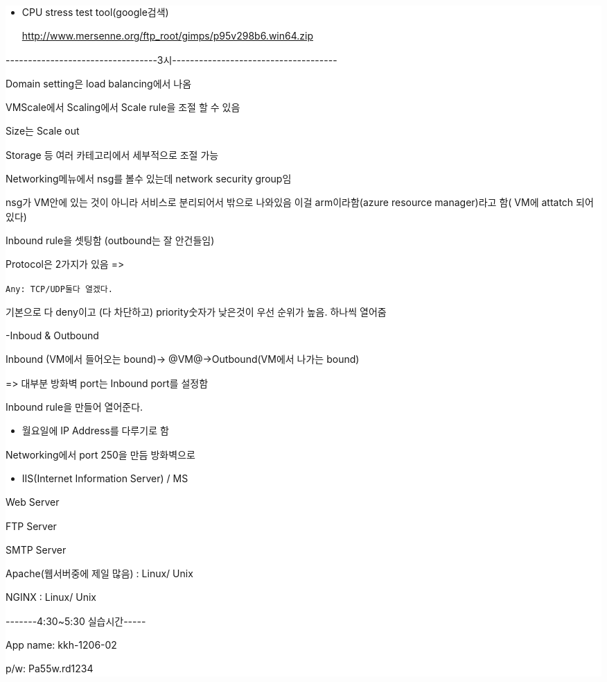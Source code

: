 - CPU stress test tool(google검색)

  http://www.mersenne.org/ftp_root/gimps/p95v298b6.win64.zip

----------------------------------3시-------------------------------------

Domain setting은 load balancing에서 나옴

VMScale에서 Scaling에서 Scale rule을 조절 할 수 있음

Size는 Scale out

Storage 등 여러 카테고리에서 세부적으로 조절 가능

Networking메뉴에서 nsg를 볼수 있는데 network security group임

nsg가 VM안에 있는 것이 아니라 서비스로 분리되어서 밖으로 나와있음 이걸 arm이라함(azure resource manager)라고 함( VM에 attatch 되어 있다)

Inbound rule을 셋팅함 (outbound는 잘 안건들임)

Protocol은 2가지가 있음 => 

  	Any: TCP/UDP둘다 열겠다.

기본으로 다 deny이고 (다 차단하고) priority숫자가 낮은것이 우선 순위가 높음. 하나씩 열어줌

-Inboud & Outbound





Inbound (VM에서 들어오는 bound)-> @VM@->Outbound(VM에서 나가는 bound)

  

=> 대부분 방화벽 port는 Inbound port를 설정함

Inbound rule을 만들어 열어준다.

- 월요일에 IP Address를 다루기로 함

Networking에서 port 250을 만듬 방화벽으로



- IIS(Internet Information Server) / MS

Web Server

FTP Server

SMTP Server



Apache(웹서버중에 제일 많음) : Linux/ Unix

NGINX :  Linux/ Unix





-------4:30~5:30 실습시간-----

App name: kkh-1206-02

p/w: Pa55w.rd1234
